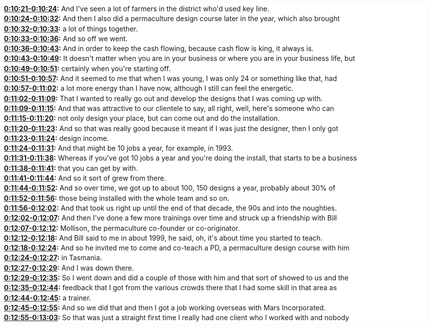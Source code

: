 **[0:10:21-0:10:24](https://regenerativeskills.com/abundantedge-darrendoherty/#t=0:10:21):**  And I've seen a lot of farmers in the district who'd used key line.  
**[0:10:24-0:10:32](https://regenerativeskills.com/abundantedge-darrendoherty/#t=0:10:24):**  And then I also did a permaculture design course later in the year, which also brought  
**[0:10:32-0:10:33](https://regenerativeskills.com/abundantedge-darrendoherty/#t=0:10:32):**  a lot of things together.  
**[0:10:33-0:10:36](https://regenerativeskills.com/abundantedge-darrendoherty/#t=0:10:33):**  And so off we went.  
**[0:10:36-0:10:43](https://regenerativeskills.com/abundantedge-darrendoherty/#t=0:10:36):**  And in order to keep the cash flowing, because cash flow is king, it always is.  
**[0:10:43-0:10:49](https://regenerativeskills.com/abundantedge-darrendoherty/#t=0:10:43):**  It doesn't matter when you are in your business or where you are in your business life, but  
**[0:10:49-0:10:51](https://regenerativeskills.com/abundantedge-darrendoherty/#t=0:10:49):**  certainly when you're starting off.  
**[0:10:51-0:10:57](https://regenerativeskills.com/abundantedge-darrendoherty/#t=0:10:51):**  And it seemed to me that when I was young, I was only 24 or something like that, had  
**[0:10:57-0:11:02](https://regenerativeskills.com/abundantedge-darrendoherty/#t=0:10:57):**  a lot more energy than I have now, although I still can feel the energetic.  
**[0:11:02-0:11:09](https://regenerativeskills.com/abundantedge-darrendoherty/#t=0:11:02):**  That I wanted to really go out and develop the designs that I was coming up with.  
**[0:11:09-0:11:15](https://regenerativeskills.com/abundantedge-darrendoherty/#t=0:11:09):**  And that was attractive to our clientele to say, all right, well, here's someone who can  
**[0:11:15-0:11:20](https://regenerativeskills.com/abundantedge-darrendoherty/#t=0:11:15):**  not only design your place, but can come out and do the installation.  
**[0:11:20-0:11:23](https://regenerativeskills.com/abundantedge-darrendoherty/#t=0:11:20):**  And so that was really good because it meant if I was just the designer, then I only got  
**[0:11:23-0:11:24](https://regenerativeskills.com/abundantedge-darrendoherty/#t=0:11:23):**  design income.  
**[0:11:24-0:11:31](https://regenerativeskills.com/abundantedge-darrendoherty/#t=0:11:24):**  And that might be 10 jobs a year, for example, in 1993.  
**[0:11:31-0:11:38](https://regenerativeskills.com/abundantedge-darrendoherty/#t=0:11:31):**  Whereas if you've got 10 jobs a year and you're doing the install, that starts to be a business  
**[0:11:38-0:11:41](https://regenerativeskills.com/abundantedge-darrendoherty/#t=0:11:38):**  that you can get by with.  
**[0:11:41-0:11:44](https://regenerativeskills.com/abundantedge-darrendoherty/#t=0:11:41):**  And so it sort of grew from there.  
**[0:11:44-0:11:52](https://regenerativeskills.com/abundantedge-darrendoherty/#t=0:11:44):**  And so over time, we got up to about 100, 150 designs a year, probably about 30% of  
**[0:11:52-0:11:56](https://regenerativeskills.com/abundantedge-darrendoherty/#t=0:11:52):**  those being installed with the whole team and so on.  
**[0:11:56-0:12:02](https://regenerativeskills.com/abundantedge-darrendoherty/#t=0:11:56):**  And that took us right up until the end of that decade, the 90s and into the noughties.  
**[0:12:02-0:12:07](https://regenerativeskills.com/abundantedge-darrendoherty/#t=0:12:02):**  And then I've done a few more trainings over time and struck up a friendship with Bill  
**[0:12:07-0:12:12](https://regenerativeskills.com/abundantedge-darrendoherty/#t=0:12:07):**  Mollison, the permaculture co-founder or co-originator.  
**[0:12:12-0:12:18](https://regenerativeskills.com/abundantedge-darrendoherty/#t=0:12:12):**  And Bill said to me in about 1999, he said, oh, it's about time you started to teach.  
**[0:12:18-0:12:24](https://regenerativeskills.com/abundantedge-darrendoherty/#t=0:12:18):**  And so he invited me to come and co-teach a PD, a permaculture design course with him  
**[0:12:24-0:12:27](https://regenerativeskills.com/abundantedge-darrendoherty/#t=0:12:24):**  in Tasmania.  
**[0:12:27-0:12:29](https://regenerativeskills.com/abundantedge-darrendoherty/#t=0:12:27):**  And I was down there.  
**[0:12:29-0:12:35](https://regenerativeskills.com/abundantedge-darrendoherty/#t=0:12:29):**  So I went down and did a couple of those with him and that sort of showed to us and the  
**[0:12:35-0:12:44](https://regenerativeskills.com/abundantedge-darrendoherty/#t=0:12:35):**  feedback that I got from the various crowds there that I had some skill in that area as  
**[0:12:44-0:12:45](https://regenerativeskills.com/abundantedge-darrendoherty/#t=0:12:44):**  a trainer.  
**[0:12:45-0:12:55](https://regenerativeskills.com/abundantedge-darrendoherty/#t=0:12:45):**  And so we did that and then I got a job working overseas with Mars Incorporated.  
**[0:12:55-0:13:03](https://regenerativeskills.com/abundantedge-darrendoherty/#t=0:12:55):**  So that was just a straight first time I really had one client who I worked with and nobody  